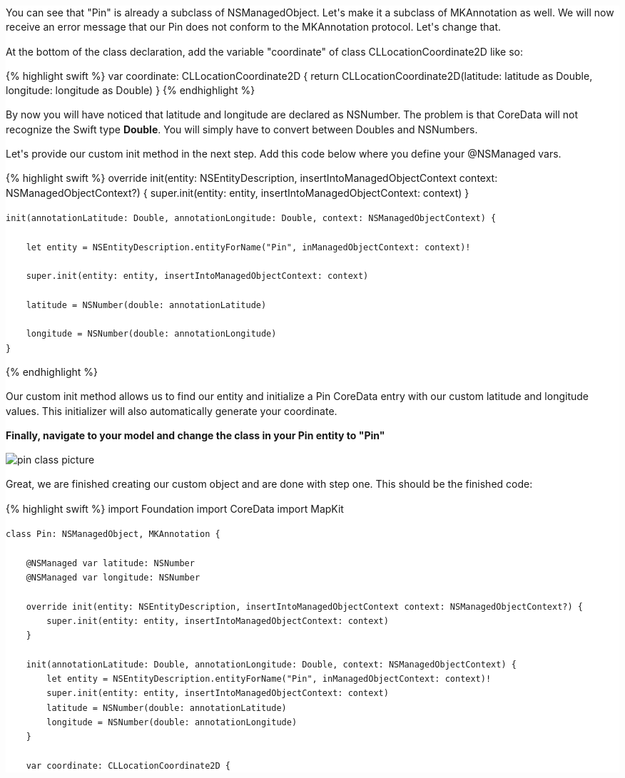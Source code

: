 You can see that "Pin" is already a subclass of NSManagedObject. Let's make it a subclass of MKAnnotation as well. We will now receive an error message that our Pin does not conform to the MKAnnotation protocol. Let's change that.

At the bottom of the class declaration, add the variable "coordinate" of class CLLocationCoordinate2D like so:

{% highlight swift %}
	var coordinate: CLLocationCoordinate2D {
	        return CLLocationCoordinate2D(latitude: latitude as Double, longitude: longitude as Double)
	    }
{% endhighlight %}

By now you will have noticed that latitude and longitude are declared as NSNumber. The problem is that CoreData will not recognize the Swift type **Double**. You will simply have to convert between Doubles and NSNumbers. 

Let's provide our custom init method in the next step. Add this code below where you define your @NSManaged vars.

{% highlight swift %}
    override init(entity: NSEntityDescription, insertIntoManagedObjectContext context: NSManagedObjectContext?) {
        super.init(entity: entity, insertIntoManagedObjectContext: context)
    }
    
    init(annotationLatitude: Double, annotationLongitude: Double, context: NSManagedObjectContext) {
        
        let entity = NSEntityDescription.entityForName("Pin", inManagedObjectContext: context)!
        
        super.init(entity: entity, insertIntoManagedObjectContext: context)
        
        latitude = NSNumber(double: annotationLatitude)
        
        longitude = NSNumber(double: annotationLongitude)
    }
{% endhighlight %}

Our custom init method allows us to find our entity and initialize a Pin CoreData entry with our custom latitude and longitude values. This initializer will also automatically generate your coordinate. 

**Finally, navigate to your model and change the class in your Pin entity to "Pin"**

![pin class picture](/assets/images/pin-class.png)

Great, we are finished creating our custom object and are done with step one. This should be the finished code:

{% highlight swift %}
	import Foundation
	import CoreData
	import MapKit

	class Pin: NSManagedObject, MKAnnotation {

	    @NSManaged var latitude: NSNumber
	    @NSManaged var longitude: NSNumber
	    
	    override init(entity: NSEntityDescription, insertIntoManagedObjectContext context: NSManagedObjectContext?) {
	        super.init(entity: entity, insertIntoManagedObjectContext: context)
	    }
	    
	    init(annotationLatitude: Double, annotationLongitude: Double, context: NSManagedObjectContext) {
	        let entity = NSEntityDescription.entityForName("Pin", inManagedObjectContext: context)!
	        super.init(entity: entity, insertIntoManagedObjectContext: context)
	        latitude = NSNumber(double: annotationLatitude)
	        longitude = NSNumber(double: annotationLongitude)
	    }
	    
	    var coordinate: CLLocationCoordinate2D {